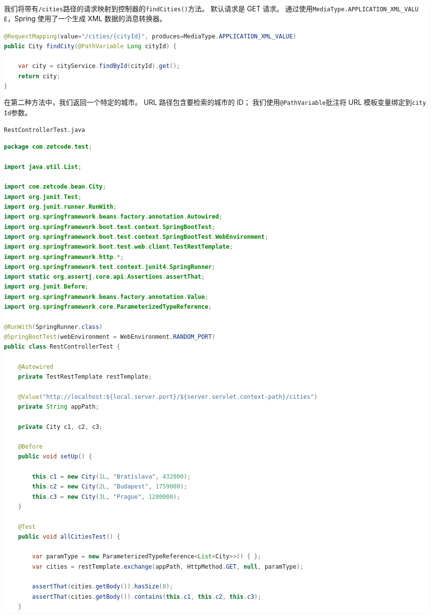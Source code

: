 我们将带有`/cities`路径的请求映射到控制器的`findCities()`方法。 默认请求是 GET 请求。 通过使用`MediaType.APPLICATION_XML_VALUE`，Spring 使用了一个生成 XML 数据的消息转换器。

```java
@RequestMapping(value="/cities/{cityId}", produces=MediaType.APPLICATION_XML_VALUE)
public City findCity(@PathVariable Long cityId) {

    var city = cityService.findById(cityId).get();
    return city;
}

```

在第二种方法中，我们返回一个特定的城市。 URL 路径包含要检索的城市的 ID； 我们使用`@PathVariable`批注将 URL 模板变量绑定到`cityId`参数。

`RestControllerTest.java`

```java
package com.zetcode.test;

import java.util.List;

import com.zetcode.bean.City;
import org.junit.Test;
import org.junit.runner.RunWith;
import org.springframework.beans.factory.annotation.Autowired;
import org.springframework.boot.test.context.SpringBootTest;
import org.springframework.boot.test.context.SpringBootTest.WebEnvironment;
import org.springframework.boot.test.web.client.TestRestTemplate;
import org.springframework.http.*;
import org.springframework.test.context.junit4.SpringRunner;
import static org.assertj.core.api.Assertions.assertThat;
import org.junit.Before;
import org.springframework.beans.factory.annotation.Value;
import org.springframework.core.ParameterizedTypeReference;

@RunWith(SpringRunner.class)
@SpringBootTest(webEnvironment = WebEnvironment.RANDOM_PORT)
public class RestControllerTest {

    @Autowired
    private TestRestTemplate restTemplate;

    @Value("http://localhost:${local.server.port}/${server.servlet.context-path}/cities")
    private String appPath;

    private City c1, c2, c3;

    @Before
    public void setUp() {

        this.c1 = new City(1L, "Bratislava", 432000);
        this.c2 = new City(2L, "Budapest", 1759000);
        this.c3 = new City(3L, "Prague", 1280000);
    }

    @Test
    public void allCitiesTest() {

        var paramType = new ParameterizedTypeReference<List<City>>() { };
        var cities = restTemplate.exchange(appPath, HttpMethod.GET, null, paramType);

        assertThat(cities.getBody()).hasSize(8);
        assertThat(cities.getBody()).contains(this.c1, this.c2, this.c3);
    }

```